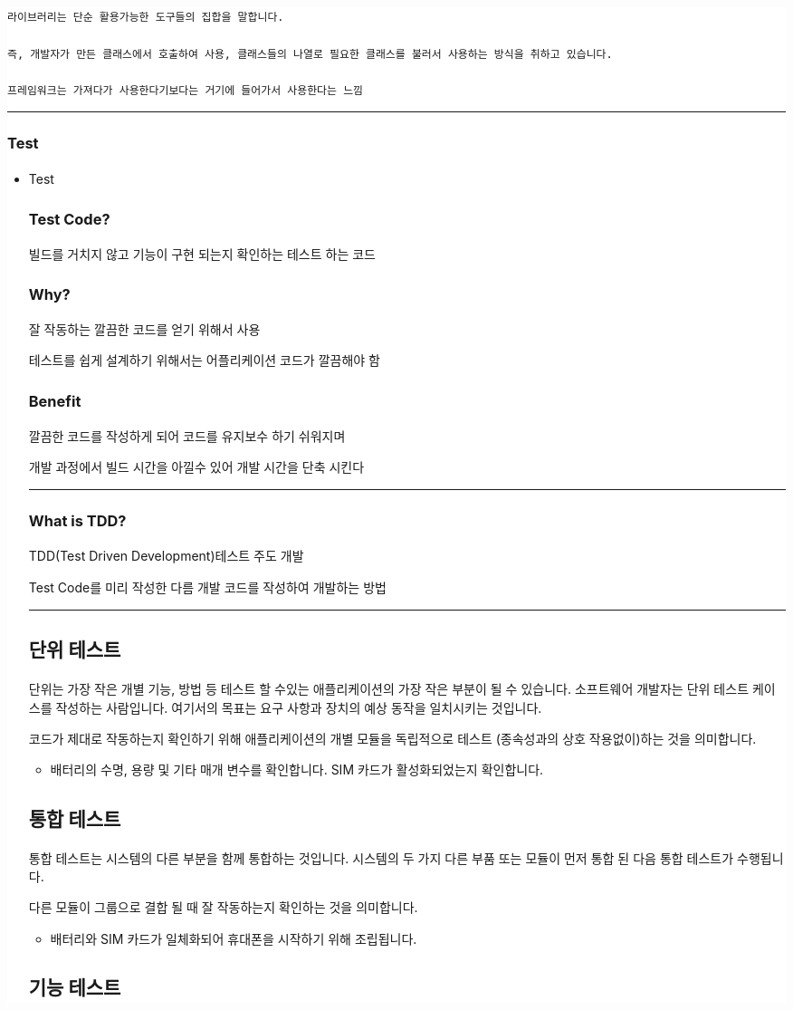     라이브러리는 단순 활용가능한 도구들의 집합을 말합니다.
    
    즉, 개발자가 만든 클래스에서 호출하여 사용, 클래스들의 나열로 필요한 클래스를 불러서 사용하는 방식을 취하고 있습니다.
    
    프레임워크는 가져다가 사용한다기보다는 거기에 들어가서 사용한다는 느낌
    

---

### Test

- Test
    
    ### Test Code?
    
    빌드를 거치지 않고 기능이 구현 되는지 확인하는 테스트 하는 코드
    
    ### Why?
    
    잘 작동하는 깔끔한 코드를 얻기 위해서 사용
    
    테스트를 쉽게 설계하기 위해서는 어플리케이션 코드가 깔끔해야 함
    
    ### Benefit
    
    깔끔한 코드를 작성하게 되어 코드를 유지보수 하기 쉬워지며
    
    개발 과정에서 빌드 시간을 아낄수 있어 개발 시간을 단축 시킨다
    
    ---
    
    ### What is TDD?
    
    TDD(Test Driven Development)테스트 주도 개발
    
    Test Code를 미리 작성한 다름 개발 코드를 작성하여 개발하는 방법
    
    ---
    
    ## 단위 테스트
    
    단위는 가장 작은 개별 기능, 방법 등 테스트 할 수있는 애플리케이션의 가장 작은 부분이 될 수 있습니다. 소프트웨어 개발자는 단위 테스트 케이스를 작성하는 사람입니다. 여기서의 목표는 요구 사항과 장치의 예상 동작을 일치시키는 것입니다.
    
    코드가 제대로 작동하는지 확인하기 위해 애플리케이션의 개별 모듈을 독립적으로 테스트 (종속성과의 상호 작용없이)하는 것을 의미합니다.
    
    - 배터리의 수명, 용량 및 기타 매개 변수를 확인합니다. SIM 카드가 활성화되었는지 확인합니다.
    
    ## 통합 테스트
    
    통합 테스트는 시스템의 다른 부분을 함께 통합하는 것입니다. 시스템의 두 가지 다른 부품 또는 모듈이 먼저 통합 된 다음 통합 테스트가 수행됩니다.
    
    다른 모듈이 그룹으로 결합 될 때 잘 작동하는지 확인하는 것을 의미합니다.
    
    - 배터리와 SIM 카드가 일체화되어 휴대폰을 시작하기 위해 조립됩니다.
    
    ## 기능 테스트
    